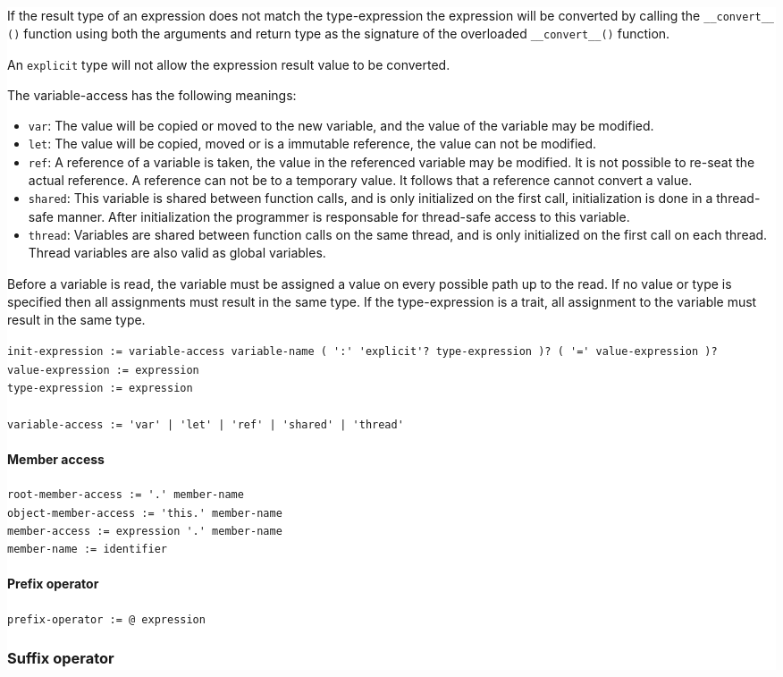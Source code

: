 If the result type of an expression does not match the type-expression the
expression will be converted by calling the `__convert__()` function using both
the arguments and return type as the signature of the overloaded `__convert__()`
function.

An `explicit` type will not allow the expression result value to be converted.

The variable-access has the following meanings:
 - `var`: The value will be copied or moved to the new variable,
          and the value of the variable may be modified.
 - `let`: The value will be copied, moved or is a immutable reference,
          the value can not be modified.
 - `ref`: A reference of a variable is taken, the value in the referenced
          variable may be modified. It is not possible to re-seat the actual
          reference. A reference can not be to a temporary value.
          It follows that a reference cannot convert a value.
 - `shared`: This variable is shared between function calls, and is only
             initialized on the first call, initialization is done in a
             thread-safe manner. After initialization the programmer is
             responsable for thread-safe access to this variable.
 - `thread`: Variables are shared between function calls on the same thread,
             and is only initialized on the first call on each thread.
             Thread variables are also valid as global variables.

Before a variable is read, the variable must be assigned a value on every
possible path up to the read. If no value or type is specified then all
assignments must result in the same type. If the type-expression is a trait,
all assignment to the variable must result in the same type.

```bnf
init-expression := variable-access variable-name ( ':' 'explicit'? type-expression )? ( '=' value-expression )?
value-expression := expression
type-expression := expression

variable-access := 'var' | 'let' | 'ref' | 'shared' | 'thread'
```

#### Member access

```bnf
root-member-access := '.' member-name
object-member-access := 'this.' member-name
member-access := expression '.' member-name
member-name := identifier
```

#### Prefix operator

```bnf
prefix-operator := @ expression
```

### Suffix operator
